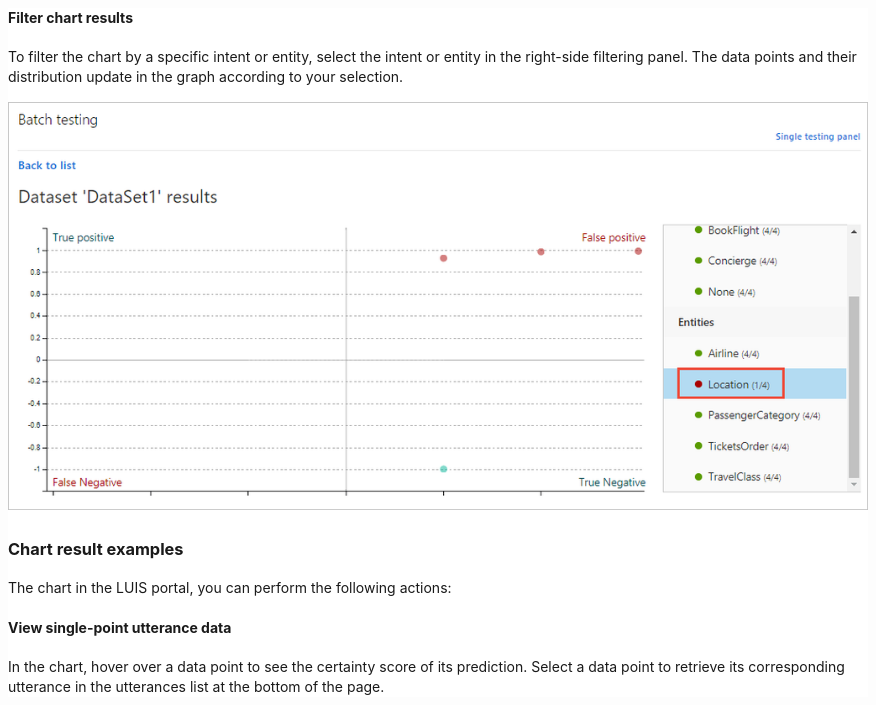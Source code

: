 #### Filter chart results

To filter the chart by a specific intent or entity, select the intent or entity in the right-side filtering panel. The data points and their distribution update in the graph according to your selection.

![Visualized Batch Test Result](./media/luis-how-to-batch-test/filter-by-entity.png)

### Chart result examples

The chart in the LUIS portal, you can perform the following actions:
 
#### View single-point utterance data

In the chart, hover over a data point to see the certainty score of its prediction. Select a data point to retrieve its corresponding utterance in the utterances list at the bottom of the page.
